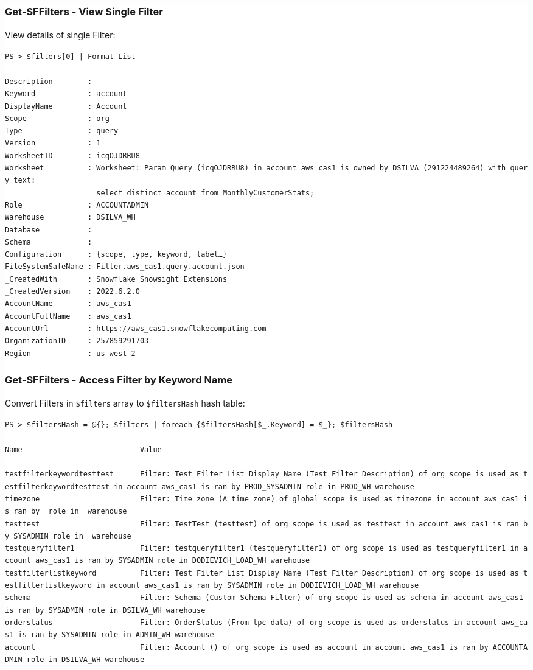 ### Get-SFFilters - View Single Filter
View details of single Filter:
```
PS > $filters[0] | Format-List

Description        : 
Keyword            : account
DisplayName        : Account
Scope              : org
Type               : query
Version            : 1
WorksheetID        : icqOJDRRU8
Worksheet          : Worksheet: Param Query (icqOJDRRU8) in account aws_cas1 is owned by DSILVA (291224489264) with query text:
                     select distinct account from MonthlyCustomerStats;
Role               : ACCOUNTADMIN
Warehouse          : DSILVA_WH
Database           : 
Schema             : 
Configuration      : {scope, type, keyword, label…}
FileSystemSafeName : Filter.aws_cas1.query.account.json
_CreatedWith       : Snowflake Snowsight Extensions
_CreatedVersion    : 2022.6.2.0
AccountName        : aws_cas1
AccountFullName    : aws_cas1
AccountUrl         : https://aws_cas1.snowflakecomputing.com
OrganizationID     : 257859291703
Region             : us-west-2
```

### Get-SFFilters - Access Filter by Keyword Name
Convert Filters in `$filters` array to `$filtersHash` hash table:

```
PS > $filtersHash = @{}; $filters | foreach {$filtersHash[$_.Keyword] = $_}; $filtersHash

Name                           Value
----                           -----
testfilterkeywordtesttest      Filter: Test Filter List Display Name (Test Filter Description) of org scope is used as testfilterkeywordtesttest in account aws_cas1 is ran by PROD_SYSADMIN role in PROD_WH warehouse
timezone                       Filter: Time zone (A time zone) of global scope is used as timezone in account aws_cas1 is ran by  role in  warehouse
testtest                       Filter: TestTest (testtest) of org scope is used as testtest in account aws_cas1 is ran by SYSADMIN role in  warehouse
testqueryfilter1               Filter: testqueryfilter1 (testqueryfilter1) of org scope is used as testqueryfilter1 in account aws_cas1 is ran by SYSADMIN role in DODIEVICH_LOAD_WH warehouse
testfilterlistkeyword          Filter: Test Filter List Display Name (Test Filter Description) of org scope is used as testfilterlistkeyword in account aws_cas1 is ran by SYSADMIN role in DODIEVICH_LOAD_WH warehouse
schema                         Filter: Schema (Custom Schema Filter) of org scope is used as schema in account aws_cas1 is ran by SYSADMIN role in DSILVA_WH warehouse
orderstatus                    Filter: OrderStatus (From tpc data) of org scope is used as orderstatus in account aws_cas1 is ran by SYSADMIN role in ADMIN_WH warehouse
account                        Filter: Account () of org scope is used as account in account aws_cas1 is ran by ACCOUNTADMIN role in DSILVA_WH warehouse
```

